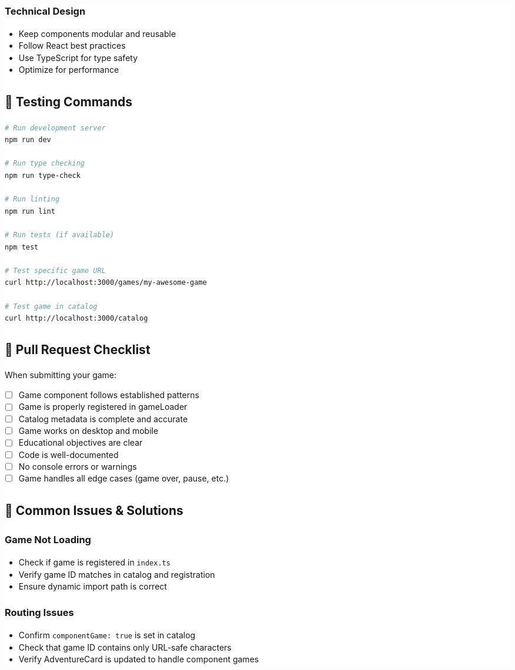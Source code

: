 ### Technical Design
- Keep components modular and reusable
- Follow React best practices
- Use TypeScript for type safety
- Optimize for performance

## 🧪 Testing Commands

```bash
# Run development server
npm run dev

# Run type checking
npm run type-check

# Run linting
npm run lint

# Run tests (if available)
npm test

# Test specific game URL
curl http://localhost:3000/games/my-awesome-game

# Test game in catalog
curl http://localhost:3000/catalog
```

## 📝 Pull Request Checklist

When submitting your game:

- [ ] Game component follows established patterns
- [ ] Game is properly registered in gameLoader
- [ ] Catalog metadata is complete and accurate
- [ ] Game works on desktop and mobile
- [ ] Educational objectives are clear
- [ ] Code is well-documented
- [ ] No console errors or warnings
- [ ] Game handles all edge cases (game over, pause, etc.)

## 🚨 Common Issues & Solutions

### Game Not Loading
- Check if game is registered in `index.ts`
- Verify game ID matches in catalog and registration
- Ensure dynamic import path is correct

### Routing Issues
- Confirm `componentGame: true` is set in catalog
- Check that game ID contains only URL-safe characters
- Verify AdventureCard is updated to handle component games

